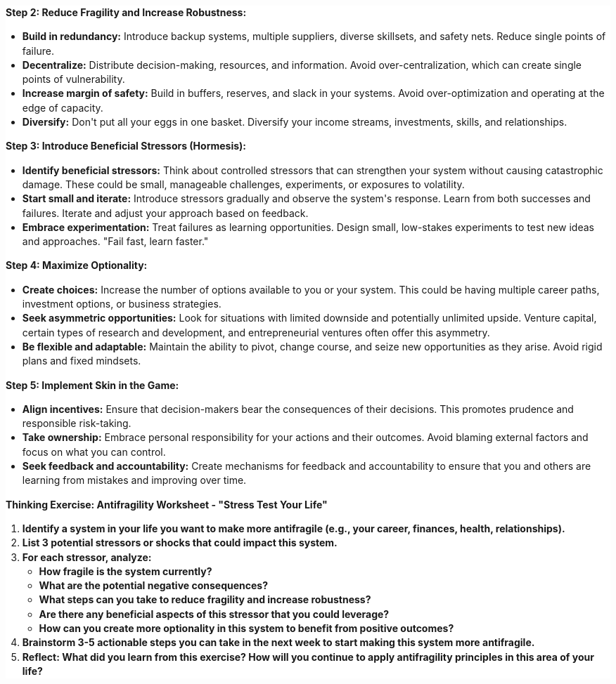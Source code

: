 **Step 2: Reduce Fragility and Increase Robustness:**

*   **Build in redundancy:**  Introduce backup systems, multiple suppliers, diverse skillsets, and safety nets.  Reduce single points of failure.
*   **Decentralize:**  Distribute decision-making, resources, and information. Avoid over-centralization, which can create single points of vulnerability.
*   **Increase margin of safety:**  Build in buffers, reserves, and slack in your systems. Avoid over-optimization and operating at the edge of capacity.
*   **Diversify:**  Don't put all your eggs in one basket. Diversify your income streams, investments, skills, and relationships.

**Step 3: Introduce Beneficial Stressors (Hormesis):**

*   **Identify beneficial stressors:**  Think about controlled stressors that can strengthen your system without causing catastrophic damage.  These could be small, manageable challenges, experiments, or exposures to volatility.
*   **Start small and iterate:**  Introduce stressors gradually and observe the system's response.  Learn from both successes and failures.  Iterate and adjust your approach based on feedback.
*   **Embrace experimentation:**  Treat failures as learning opportunities. Design small, low-stakes experiments to test new ideas and approaches.  "Fail fast, learn faster."

**Step 4: Maximize Optionality:**

*   **Create choices:**  Increase the number of options available to you or your system.  This could be having multiple career paths, investment options, or business strategies.
*   **Seek asymmetric opportunities:**  Look for situations with limited downside and potentially unlimited upside.  Venture capital, certain types of research and development, and entrepreneurial ventures often offer this asymmetry.
*   **Be flexible and adaptable:**  Maintain the ability to pivot, change course, and seize new opportunities as they arise.  Avoid rigid plans and fixed mindsets.

**Step 5: Implement Skin in the Game:**

*   **Align incentives:**  Ensure that decision-makers bear the consequences of their decisions.  This promotes prudence and responsible risk-taking.
*   **Take ownership:**  Embrace personal responsibility for your actions and their outcomes.  Avoid blaming external factors and focus on what you can control.
*   **Seek feedback and accountability:**  Create mechanisms for feedback and accountability to ensure that you and others are learning from mistakes and improving over time.

**Thinking Exercise: Antifragility Worksheet - "Stress Test Your Life"**

1.  **Identify a system in your life you want to make more antifragile (e.g., your career, finances, health, relationships).**
2.  **List 3 potential stressors or shocks that could impact this system.**
3.  **For each stressor, analyze:**
    *   **How fragile is the system currently?**
    *   **What are the potential negative consequences?**
    *   **What steps can you take to reduce fragility and increase robustness?**
    *   **Are there any beneficial aspects of this stressor that you could leverage?**
    *   **How can you create more optionality in this system to benefit from positive outcomes?**
4.  **Brainstorm 3-5 actionable steps you can take in the next week to start making this system more antifragile.**
5.  **Reflect: What did you learn from this exercise? How will you continue to apply antifragility principles in this area of your life?**
